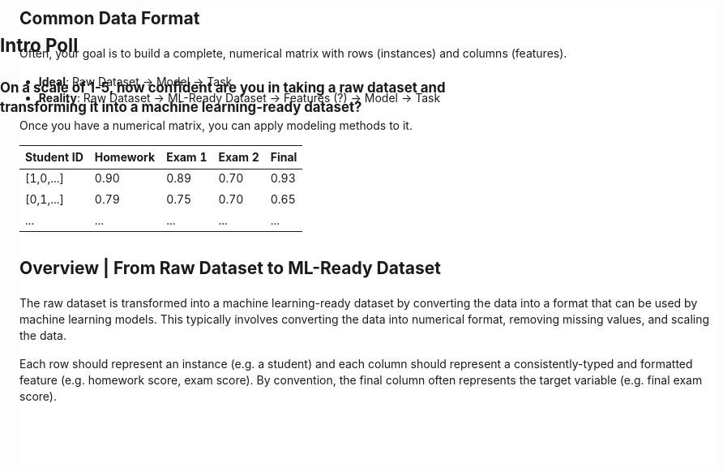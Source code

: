 </div>



<div class = "col-wrapper">
  <div class="c1 col-centered">
    <div style="font-size: 0.8em; left: 0; width: 60%; position: absolute;">

  # Intro Poll
  ## On a scale of 1-5, how confident are you in taking a raw dataset and transforming it into a machine learning-ready dataset?

  </div>
  </div>
  <div class="c2" style="width: 50%; height: 100%;">
  <iframe src="https://drc-cs-9a3f6.web.app/?label=Intro Poll" width="100%" height="100%" style="border-radius: 10px"></iframe>
  </div>

</div>



## Common Data Format

Often, your goal is to build a complete, numerical matrix with rows (instances) and columns (features).

- **Ideal**: Raw Dataset → Model → Task
- **Reality**: Raw Dataset → ML-Ready Dataset → Features (?) → Model → Task

Once you have a numerical matrix, you can apply modeling methods to it.

| Student ID | Homework | Exam 1 | Exam 2 | Final |
|------------|----------|--------|--------|-------|
| [1,0,...] | 0.90  | 0.89 | 0.70 | 0.93 |
| [0,1,...] | 0.79 | 0.75| 0.70 | 0.65 |
| ... | ... | ... | ... | ... |



## Overview | From Raw Dataset to ML-Ready Dataset

The raw dataset is transformed into a machine learning-ready dataset by converting the data into a format that can be used by machine learning models. This typically involves converting the data into numerical format, removing missing values, and scaling the data.

Each row should represent an instance (e.g. a student) and each column should represent a consistently-typed and formatted feature (e.g. homework score, exam score). By convention, the final column often represents the target variable (e.g. final exam score).

<br><br><br>
